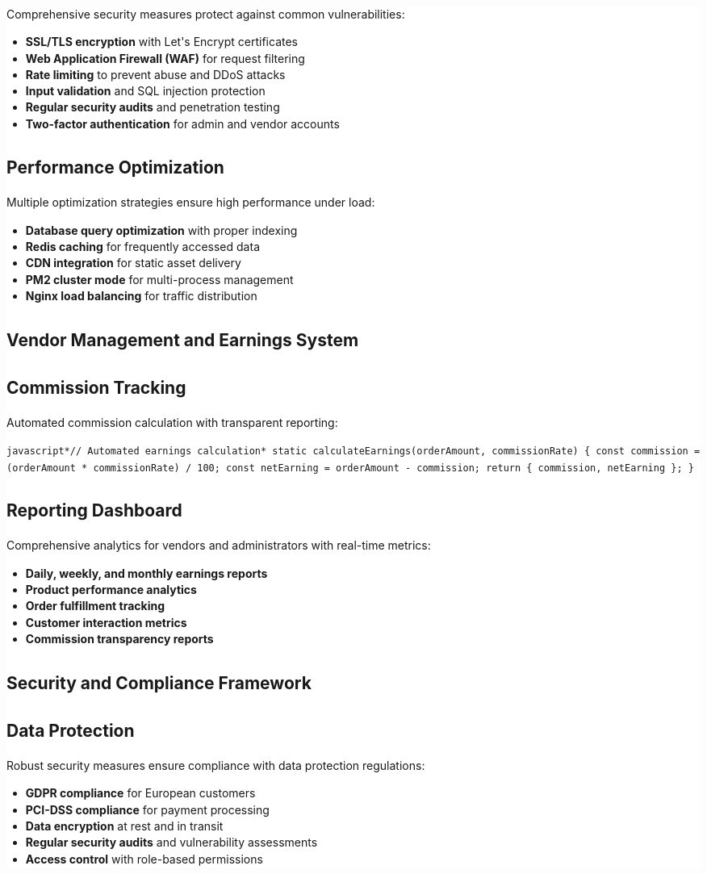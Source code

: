 Comprehensive security measures protect against common vulnerabilities:

- **SSL/TLS encryption** with Let's Encrypt certificates
- **Web Application Firewall (WAF)** for request filtering
- **Rate limiting** to prevent abuse and DDoS attacks
- **Input validation** and SQL injection protection
- **Regular security audits** and penetration testing
- **Two-factor authentication** for admin and vendor accounts

## Performance Optimization

Multiple optimization strategies ensure high performance under load:

- **Database query optimization** with proper indexing
- **Redis caching** for frequently accessed data
- **CDN integration** for static asset delivery
- **PM2 cluster mode** for multi-process management
- **Nginx load balancing** for traffic distribution

## Vendor Management and Earnings System

## Commission Tracking

Automated commission calculation with transparent reporting:

`javascript*// Automated earnings calculation*
static calculateEarnings(orderAmount, commissionRate) {
  const commission = (orderAmount * commissionRate) / 100;
  const netEarning = orderAmount - commission;
  return { commission, netEarning };
}`

## Reporting Dashboard

Comprehensive analytics for vendors and administrators with real-time metrics:

- **Daily, weekly, and monthly earnings reports**
- **Product performance analytics**
- **Order fulfillment tracking**
- **Customer interaction metrics**
- **Commission transparency reports**

## Security and Compliance Framework

## Data Protection

Robust security measures ensure compliance with data protection regulations:

- **GDPR compliance** for European customers
- **PCI-DSS compliance** for payment processing
- **Data encryption** at rest and in transit
- **Regular security audits** and vulnerability assessments
- **Access control** with role-based permissions
